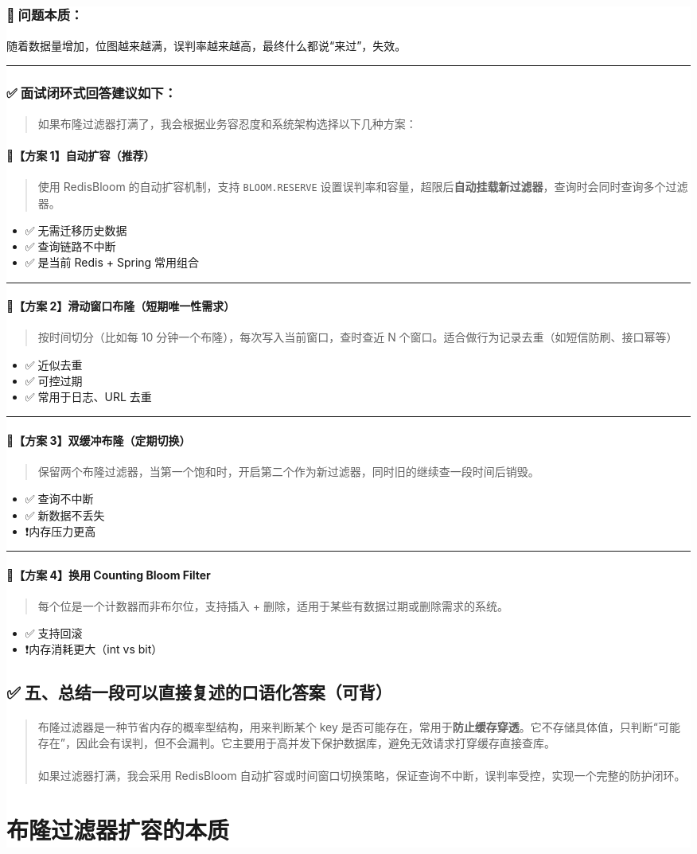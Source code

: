 ### 🎯 问题本质：

随着数据量增加，位图越来越满，误判率越来越高，最终什么都说“来过”，失效。

------

### ✅ 面试闭环式回答建议如下：

> 如果布隆过滤器打满了，我会根据业务容忍度和系统架构选择以下几种方案：

#### 🚀【方案 1】自动扩容（推荐）

> 使用 RedisBloom 的自动扩容机制，支持 `BLOOM.RESERVE` 设置误判率和容量，超限后**自动挂载新过滤器**，查询时会同时查询多个过滤器。

- ✅ 无需迁移历史数据
- ✅ 查询链路不中断
- ✅ 是当前 Redis + Spring 常用组合

------

#### 🔁【方案 2】滑动窗口布隆（短期唯一性需求）

> 按时间切分（比如每 10 分钟一个布隆），每次写入当前窗口，查时查近 N 个窗口。适合做行为记录去重（如短信防刷、接口幂等）

- ✅ 近似去重
- ✅ 可控过期
- ✅ 常用于日志、URL 去重

------

#### 🧠【方案 3】双缓冲布隆（定期切换）

> 保留两个布隆过滤器，当第一个饱和时，开启第二个作为新过滤器，同时旧的继续查一段时间后销毁。

- ✅ 查询不中断
- ✅ 新数据不丢失
- ❗内存压力更高

------

#### 🧮【方案 4】换用 Counting Bloom Filter

> 每个位是一个计数器而非布尔位，支持插入 + 删除，适用于某些有数据过期或删除需求的系统。

- ✅ 支持回滚
- ❗内存消耗更大（int vs bit）

## ✅ 五、总结一段可以直接复述的口语化答案（可背）

> 布隆过滤器是一种节省内存的概率型结构，用来判断某个 key 是否可能存在，常用于**防止缓存穿透**。它不存储具体值，只判断“可能存在”，因此会有误判，但不会漏判。它主要用于高并发下保护数据库，避免无效请求打穿缓存直接查库。<br><br>如果过滤器打满，我会采用 RedisBloom 自动扩容或时间窗口切换策略，保证查询不中断，误判率受控，实现一个完整的防护闭环。





# 布隆过滤器扩容的本质
